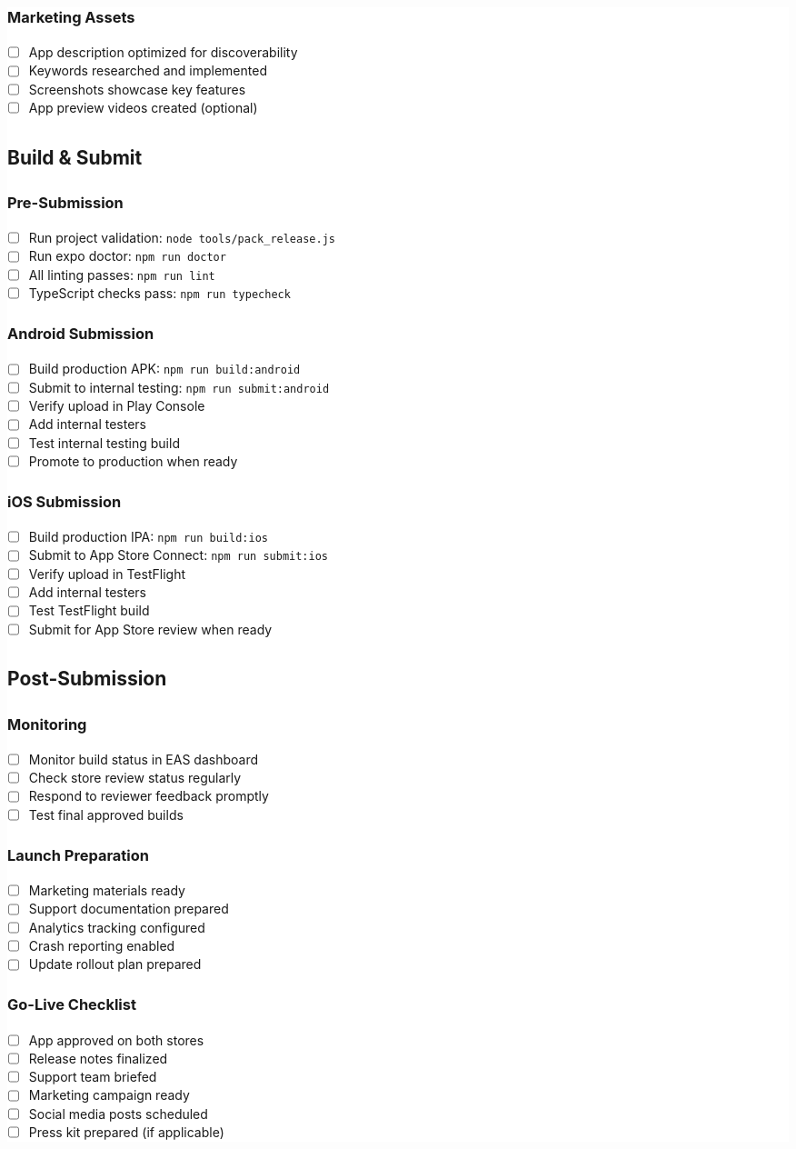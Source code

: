 ### Marketing Assets
- [ ] App description optimized for discoverability
- [ ] Keywords researched and implemented
- [ ] Screenshots showcase key features
- [ ] App preview videos created (optional)

## Build & Submit

### Pre-Submission
- [ ] Run project validation: `node tools/pack_release.js`
- [ ] Run expo doctor: `npm run doctor`
- [ ] All linting passes: `npm run lint`
- [ ] TypeScript checks pass: `npm run typecheck`

### Android Submission
- [ ] Build production APK: `npm run build:android`
- [ ] Submit to internal testing: `npm run submit:android`
- [ ] Verify upload in Play Console
- [ ] Add internal testers
- [ ] Test internal testing build
- [ ] Promote to production when ready

### iOS Submission
- [ ] Build production IPA: `npm run build:ios`
- [ ] Submit to App Store Connect: `npm run submit:ios`
- [ ] Verify upload in TestFlight
- [ ] Add internal testers
- [ ] Test TestFlight build
- [ ] Submit for App Store review when ready

## Post-Submission

### Monitoring
- [ ] Monitor build status in EAS dashboard
- [ ] Check store review status regularly
- [ ] Respond to reviewer feedback promptly
- [ ] Test final approved builds

### Launch Preparation
- [ ] Marketing materials ready
- [ ] Support documentation prepared
- [ ] Analytics tracking configured
- [ ] Crash reporting enabled
- [ ] Update rollout plan prepared

### Go-Live Checklist
- [ ] App approved on both stores
- [ ] Release notes finalized
- [ ] Support team briefed
- [ ] Marketing campaign ready
- [ ] Social media posts scheduled
- [ ] Press kit prepared (if applicable)

